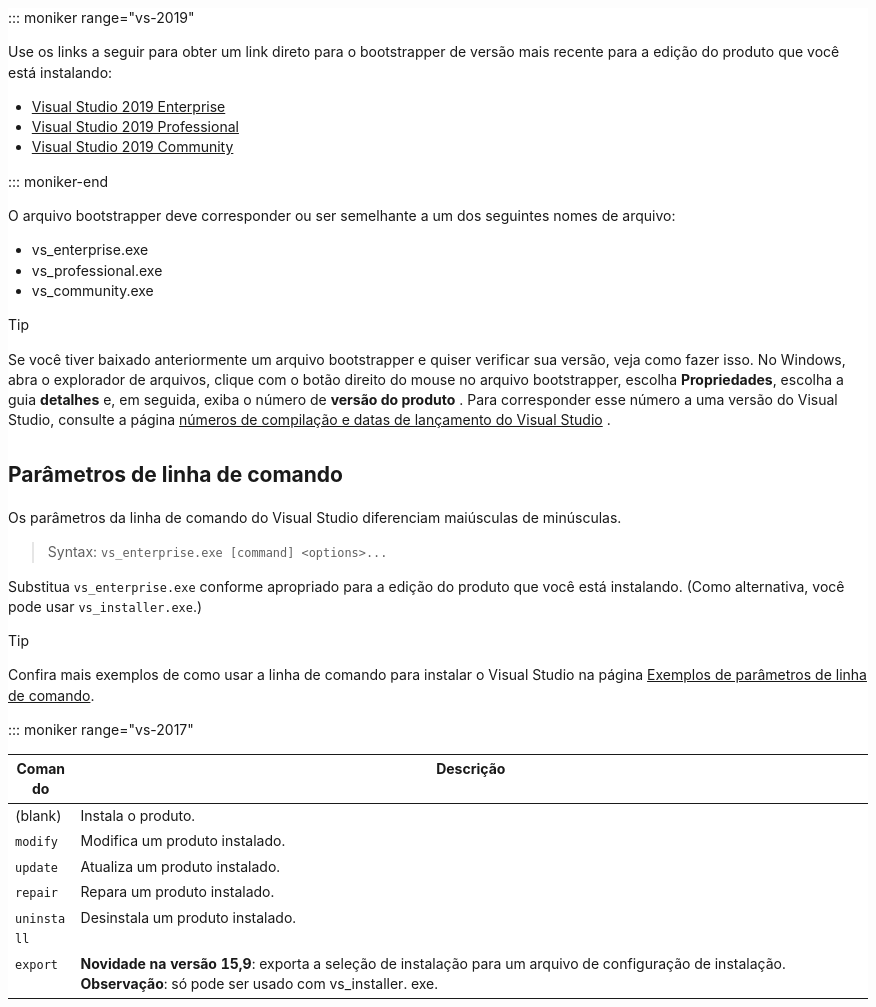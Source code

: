 ::: moniker range="vs-2019"

Use os links a seguir para obter um link direto para o bootstrapper de versão mais recente para a edição do produto que você está instalando:

- [Visual Studio 2019 Enterprise](https://visualstudio.microsoft.com/thank-you-downloading-visual-studio/?sku=enterprise&rel=16&utm_medium=microsoft&utm_source=docs.microsoft.com&utm_campaign=link+cta&utm_content=download+commandline+parameters+vs2019+rc)
- [Visual Studio 2019 Professional](https://visualstudio.microsoft.com/thank-you-downloading-visual-studio/?sku=professional&rel=16&utm_medium=microsoft&utm_source=docs.microsoft.com&utm_campaign=link+cta&utm_content=download+commandline+parameters+vs2019+rc)
- [Visual Studio 2019 Community](https://visualstudio.microsoft.com/thank-you-downloading-visual-studio/?sku=community&rel=16&utm_medium=microsoft&utm_source=docs.microsoft.com&utm_campaign=link+cta&utm_content=download+commandline+parameters+vs2019+rc)

::: moniker-end


O arquivo bootstrapper deve corresponder ou ser semelhante a um dos seguintes nomes de arquivo:

* vs_enterprise.exe
* vs_professional.exe
* vs_community.exe

>[!TIP]
>Se você tiver baixado anteriormente um arquivo bootstrapper e quiser verificar sua versão, veja como fazer isso. No Windows, abra o explorador de arquivos, clique com o botão direito do mouse no arquivo bootstrapper, escolha **Propriedades**, escolha a guia **detalhes** e, em seguida, exiba o número de **versão do produto** . Para corresponder esse número a uma versão do Visual Studio, consulte a página [números de compilação e datas de lançamento do Visual Studio](visual-studio-build-numbers-and-release-dates.md) .

## <a name="command-line-parameters"></a>Parâmetros de linha de comando

 Os parâmetros da linha de comando do Visual Studio diferenciam maiúsculas de minúsculas.

> Syntax: `vs_enterprise.exe [command] <options>...`

Substitua `vs_enterprise.exe` conforme apropriado para a edição do produto que você está instalando. (Como alternativa, você pode usar `vs_installer.exe`.)

>[!TIP]
> Confira mais exemplos de como usar a linha de comando para instalar o Visual Studio na página [Exemplos de parâmetros de linha de comando](command-line-parameter-examples.md).

::: moniker range="vs-2017"

| **Comando** | **Descrição** |
| ----------------------- | --------------- |
| (blank) | Instala o produto. |
| `modify` | Modifica um produto instalado. |
| `update` | Atualiza um produto instalado. |
| `repair` | Repara um produto instalado. |
| `uninstall` | Desinstala um produto instalado. |
| `export` | **Novidade na versão 15,9**: exporta a seleção de instalação para um arquivo de configuração de instalação. **Observação**: só pode ser usado com vs_installer. exe. |
